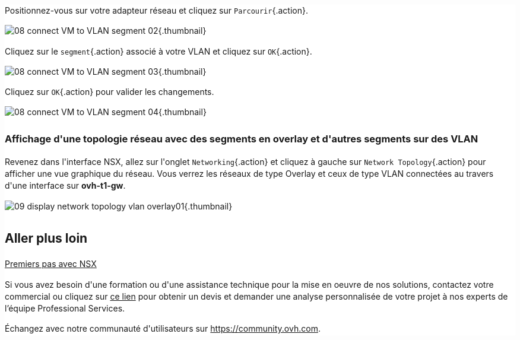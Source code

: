 Positionnez-vous sur votre adapteur réseau et cliquez sur `Parcourir`{.action}.

![08 connect VM to VLAN segment 02](images/08-connect-vm-to-vlan-segment02.png){.thumbnail}

Cliquez sur le `segment`{.action} associé à votre VLAN et cliquez sur `OK`{.action}.

![08 connect VM to VLAN segment 03](images/08-connect-vm-to-vlan-segment03.png){.thumbnail}

Cliquez sur `OK`{.action} pour valider les changements.

![08 connect VM to VLAN segment 04](images/08-connect-vm-to-vlan-segment04.png){.thumbnail}

### Affichage d'une topologie réseau avec des segments en overlay et d'autres segments sur des VLAN

Revenez dans l'interface NSX, allez sur l'onglet `Networking`{.action} et cliquez à gauche sur `Network Topology`{.action} pour afficher une vue graphique du réseau. Vous verrez les réseaux de type Overlay et ceux de type VLAN connectées au travers d'une interface sur **ovh-t1-gw**.

![09 display network topology vlan overlay01](images/09-display-network-topology-vlan-overlay01.png){.thumbnail}

## Aller plus loin

[Premiers pas avec NSX](/pages/hosted_private_cloud/hosted_private_cloud_powered_by_vmware/nsx-01-first-steps)

Si vous avez besoin d'une formation ou d'une assistance technique pour la mise en oeuvre de nos solutions, contactez votre commercial ou cliquez sur [ce lien](https://www.ovhcloud.com/fr/professional-services/) pour obtenir un devis et demander une analyse personnalisée de votre projet à nos experts de l’équipe Professional Services.

Échangez avec notre communauté d'utilisateurs sur <https://community.ovh.com>.

